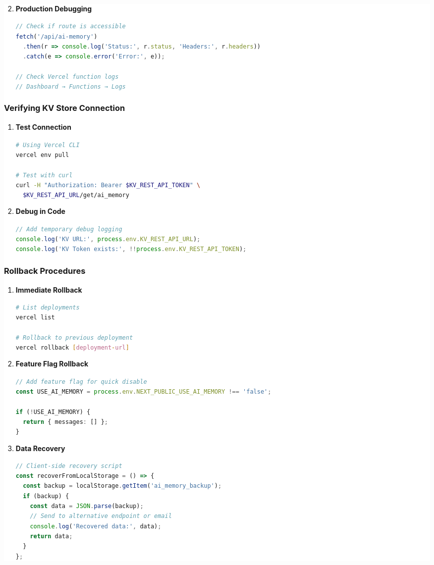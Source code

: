 2. **Production Debugging**
   ```javascript
   // Check if route is accessible
   fetch('/api/ai-memory')
     .then(r => console.log('Status:', r.status, 'Headers:', r.headers))
     .catch(e => console.error('Error:', e));
   
   // Check Vercel function logs
   // Dashboard → Functions → Logs
   ```

### Verifying KV Store Connection

1. **Test Connection**
   ```bash
   # Using Vercel CLI
   vercel env pull
   
   # Test with curl
   curl -H "Authorization: Bearer $KV_REST_API_TOKEN" \
     $KV_REST_API_URL/get/ai_memory
   ```

2. **Debug in Code**
   ```typescript
   // Add temporary debug logging
   console.log('KV URL:', process.env.KV_REST_API_URL);
   console.log('KV Token exists:', !!process.env.KV_REST_API_TOKEN);
   ```

### Rollback Procedures

1. **Immediate Rollback**
   ```bash
   # List deployments
   vercel list
   
   # Rollback to previous deployment
   vercel rollback [deployment-url]
   ```

2. **Feature Flag Rollback**
   ```typescript
   // Add feature flag for quick disable
   const USE_AI_MEMORY = process.env.NEXT_PUBLIC_USE_AI_MEMORY !== 'false';
   
   if (!USE_AI_MEMORY) {
     return { messages: [] };
   }
   ```

3. **Data Recovery**
   ```javascript
   // Client-side recovery script
   const recoverFromLocalStorage = () => {
     const backup = localStorage.getItem('ai_memory_backup');
     if (backup) {
       const data = JSON.parse(backup);
       // Send to alternative endpoint or email
       console.log('Recovered data:', data);
       return data;
     }
   };
   ```
